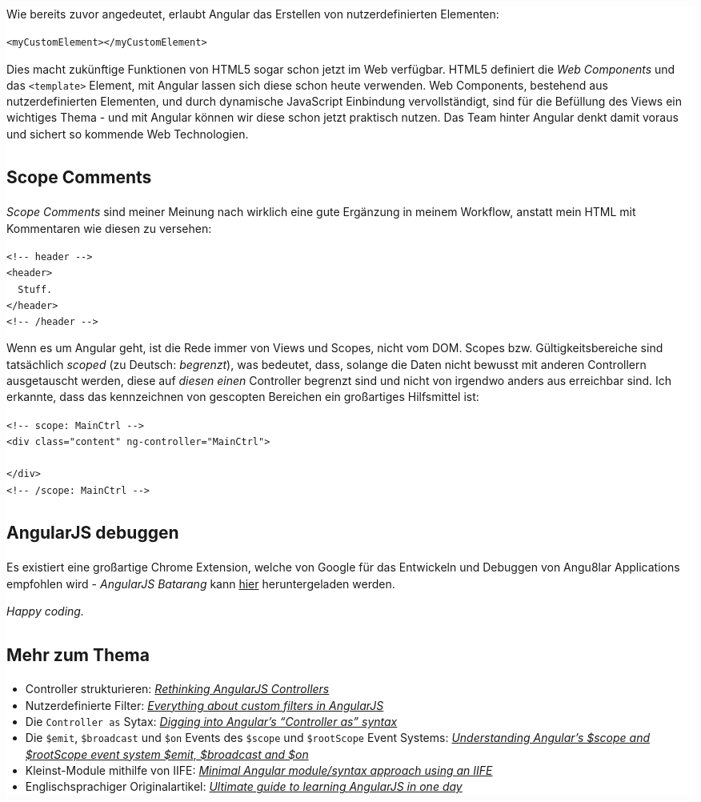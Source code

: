Wie bereits zuvor angedeutet, erlaubt Angular das Erstellen von nutzerdefinierten Elementen:

    <myCustomElement></myCustomElement>

Dies macht zukünftige Funktionen von HTML5 sogar schon jetzt im Web verfügbar. HTML5 definiert die *Web Components* und das `<template>` Element, mit Angular lassen sich diese schon heute verwenden. Web Components, bestehend aus nutzerdefinierten Elementen, und durch dynamische JavaScript Einbindung vervollständigt, sind für die Befüllung des Views ein wichtiges Thema - und mit Angular können wir diese schon jetzt praktisch nutzen. Das Team hinter Angular denkt damit voraus und sichert so kommende Web Technologien.





## Scope Comments

*Scope Comments* sind meiner Meinung nach wirklich eine gute Ergänzung in meinem Workflow, anstatt mein HTML mit Kommentaren wie diesen zu versehen:

    <!-- header -->
    <header>
      Stuff.
    </header>
    <!-- /header -->

Wenn es um Angular geht, ist die Rede immer von Views und Scopes, nicht vom DOM. Scopes bzw. Gültigkeitsbereiche sind tatsächlich *scoped* (zu Deutsch: *begrenzt*), was bedeutet, dass, solange die Daten nicht bewusst mit anderen Controllern ausgetauscht werden, diese auf *diesen einen* Controller begrenzt sind und nicht von irgendwo anders aus erreichbar sind. Ich erkannte, dass das kennzeichnen von gescopten Bereichen ein großartiges Hilfsmittel ist:

    <!-- scope: MainCtrl -->
    <div class="content" ng-controller="MainCtrl">

    </div>
    <!-- /scope: MainCtrl -->





## AngularJS debuggen

Es existiert eine großartige Chrome Extension, welche von Google für das Entwickeln und Debuggen von Angu8lar Applications empfohlen wird - *AngularJS Batarang* kann [hier](https://chrome.google.com/webstore/detail/angularjs-batarang/ighdmehidhipcmcojjgiloacoafjmpfk) heruntergeladen werden.



*Happy coding.*





## Mehr zum Thema

+   Controller strukturieren: [*Rethinking AngularJS Controllers*](http://toddmotto.com/rethinking-angular-js-controllers)
+   Nutzerdefinierte Filter: [*Everything about custom filters in AngularJS*](http://toddmotto.com/everything-about-custom-filters-in-angular-js)
+   Die `Controller as` Sytax: [*Digging into Angular’s “Controller as” syntax*](http://toddmotto.com/digging-into-angulars-controller-as-syntax)
+   Die `$emit`, `$broadcast` und `$on` Events des `$scope` und `$rootScope` Event Systems: [*Understanding Angular’s $scope and $rootScope event system $emit, $broadcast and $on*](http://toddmotto.com/all-about-angulars-emit-broadcast-on-publish-subscribing)
+   Kleinst-Module mithilfe von IIFE: [*Minimal Angular module/syntax approach using an IIFE*](http://toddmotto.com/minimal-angular-module-syntax-approach-using-an-iife)
+   Englischsprachiger Originalartikel: [*Ultimate guide to learning AngularJS in one day*](http://toddmotto.com/ultimate-guide-to-learning-angular-js-in-one-day/)
